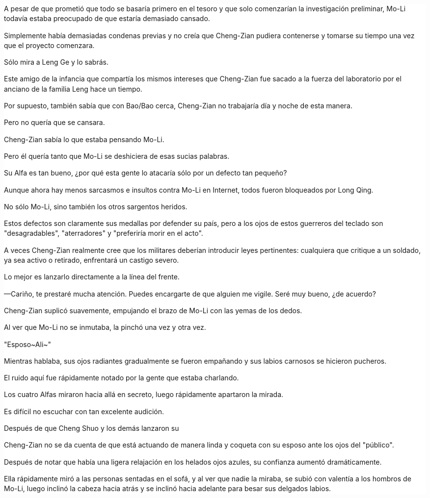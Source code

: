 A pesar de que prometió que todo se basaría primero en el tesoro y que solo comenzarían la investigación preliminar, Mo-Li todavía estaba preocupado de que estaría demasiado cansado.

Simplemente había demasiadas condenas previas y no creía que Cheng-Zian pudiera contenerse y tomarse su tiempo una vez que el proyecto comenzara.

Sólo mira a Leng Ge y lo sabrás.

Este amigo de la infancia que compartía los mismos intereses que Cheng-Zian fue sacado a la fuerza del laboratorio por el anciano de la familia Leng hace un tiempo.

Por supuesto, también sabía que con Bao/Bao cerca, Cheng-Zian no trabajaría día y noche de esta manera.

Pero no quería que se cansara.

Cheng-Zian sabía lo que estaba pensando Mo-Li.

Pero él quería tanto que Mo-Li se deshiciera de esas sucias palabras.

Su Alfa es tan bueno, ¿por qué esta gente lo atacaría sólo por un defecto tan pequeño?

Aunque ahora hay menos sarcasmos e insultos contra Mo-Li en Internet, todos fueron bloqueados por Long Qing.

No sólo Mo-Li, sino también los otros sargentos heridos.

Estos defectos son claramente sus medallas por defender su país, pero a los ojos de estos guerreros del teclado son "desagradables", "aterradores" y "preferiría morir en el acto".

A veces Cheng-Zian realmente cree que los militares deberían introducir leyes pertinentes: cualquiera que critique a un soldado, ya sea activo o retirado, enfrentará un castigo severo.

Lo mejor es lanzarlo directamente a la línea del frente.

—Cariño, te prestaré mucha atención. Puedes encargarte de que alguien me vigile. Seré muy bueno, ¿de acuerdo?

Cheng-Zian suplicó suavemente, empujando el brazo de Mo-Li con las yemas de los dedos.

Al ver que Mo-Li no se inmutaba, la pinchó una vez y otra vez.

"Esposo~Ali~"

Mientras hablaba, sus ojos radiantes gradualmente se fueron empañando y sus labios carnosos se hicieron pucheros.

El ruido aquí fue rápidamente notado por la gente que estaba charlando.

Los cuatro Alfas miraron hacia allá en secreto, luego rápidamente apartaron la mirada.

Es difícil no escuchar con tan excelente audición.

Después de que Cheng Shuo y los demás lanzaron su

Cheng-Zian no se da cuenta de que está actuando de manera linda y coqueta con su esposo ante los ojos del "público".

Después de notar que había una ligera relajación en los helados ojos azules, su confianza aumentó dramáticamente.

Ella rápidamente miró a las personas sentadas en el sofá, y al ver que nadie la miraba, se subió con valentía a los hombros de Mo-Li, luego inclinó la cabeza hacia atrás y se inclinó hacia adelante para besar sus delgados labios.
